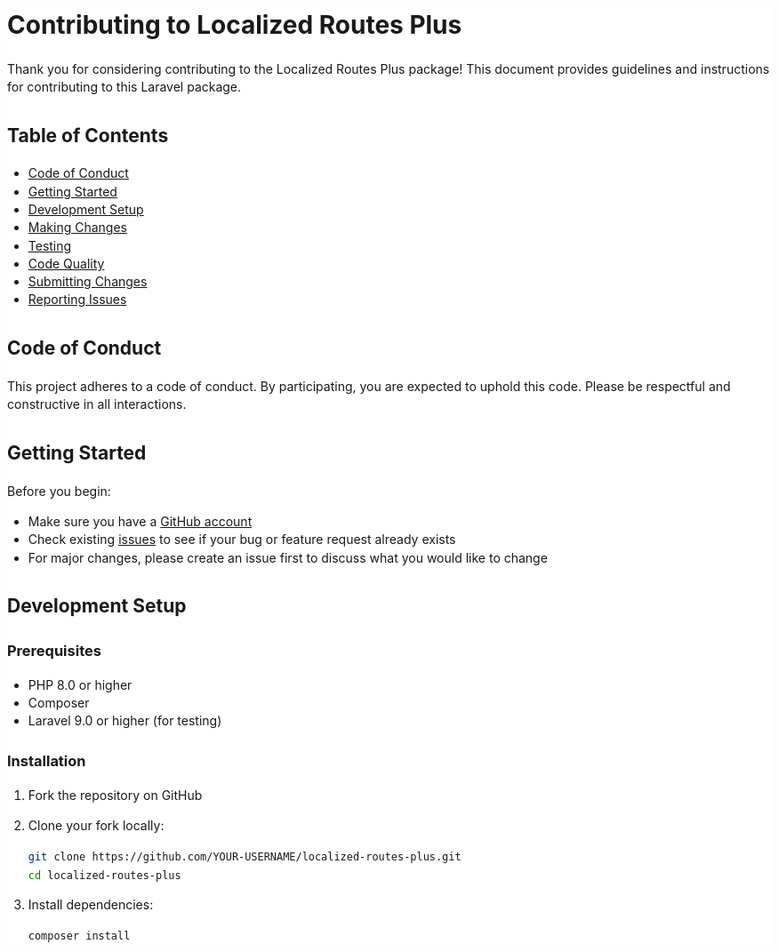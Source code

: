 # Contributing to Localized Routes Plus

Thank you for considering contributing to the Localized Routes Plus package! This document provides guidelines and instructions for contributing to this Laravel package.

## Table of Contents

- [Code of Conduct](#code-of-conduct)
- [Getting Started](#getting-started)
- [Development Setup](#development-setup)
- [Making Changes](#making-changes)
- [Testing](#testing)
- [Code Quality](#code-quality)
- [Submitting Changes](#submitting-changes)
- [Reporting Issues](#reporting-issues)

## Code of Conduct

This project adheres to a code of conduct. By participating, you are expected to uphold this code. Please be respectful and constructive in all interactions.

## Getting Started

Before you begin:
- Make sure you have a [GitHub account](https://github.com/signup/free)
- Check existing [issues](https://github.com/LarasoftHU/localized-routes-plus/issues) to see if your bug or feature request already exists
- For major changes, please create an issue first to discuss what you would like to change

## Development Setup

### Prerequisites

- PHP 8.0 or higher
- Composer
- Laravel 9.0 or higher (for testing)

### Installation

1. Fork the repository on GitHub
2. Clone your fork locally:
   ```bash
   git clone https://github.com/YOUR-USERNAME/localized-routes-plus.git
   cd localized-routes-plus
   ```

3. Install dependencies:
   ```bash
   composer install
   ```
